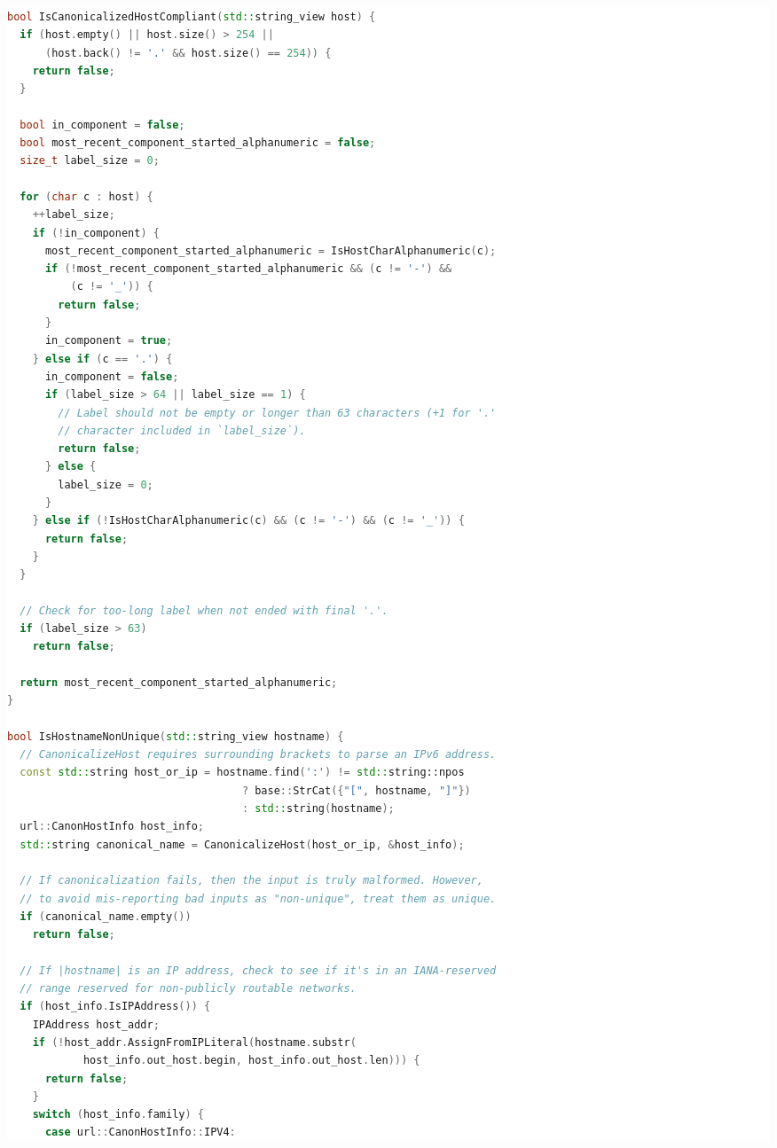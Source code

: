 ```cpp
bool IsCanonicalizedHostCompliant(std::string_view host) {
  if (host.empty() || host.size() > 254 ||
      (host.back() != '.' && host.size() == 254)) {
    return false;
  }

  bool in_component = false;
  bool most_recent_component_started_alphanumeric = false;
  size_t label_size = 0;

  for (char c : host) {
    ++label_size;
    if (!in_component) {
      most_recent_component_started_alphanumeric = IsHostCharAlphanumeric(c);
      if (!most_recent_component_started_alphanumeric && (c != '-') &&
          (c != '_')) {
        return false;
      }
      in_component = true;
    } else if (c == '.') {
      in_component = false;
      if (label_size > 64 || label_size == 1) {
        // Label should not be empty or longer than 63 characters (+1 for '.'
        // character included in `label_size`).
        return false;
      } else {
        label_size = 0;
      }
    } else if (!IsHostCharAlphanumeric(c) && (c != '-') && (c != '_')) {
      return false;
    }
  }

  // Check for too-long label when not ended with final '.'.
  if (label_size > 63)
    return false;

  return most_recent_component_started_alphanumeric;
}

bool IsHostnameNonUnique(std::string_view hostname) {
  // CanonicalizeHost requires surrounding brackets to parse an IPv6 address.
  const std::string host_or_ip = hostname.find(':') != std::string::npos
                                     ? base::StrCat({"[", hostname, "]"})
                                     : std::string(hostname);
  url::CanonHostInfo host_info;
  std::string canonical_name = CanonicalizeHost(host_or_ip, &host_info);

  // If canonicalization fails, then the input is truly malformed. However,
  // to avoid mis-reporting bad inputs as "non-unique", treat them as unique.
  if (canonical_name.empty())
    return false;

  // If |hostname| is an IP address, check to see if it's in an IANA-reserved
  // range reserved for non-publicly routable networks.
  if (host_info.IsIPAddress()) {
    IPAddress host_addr;
    if (!host_addr.AssignFromIPLiteral(hostname.substr(
            host_info.out_host.begin, host_info.out_host.len))) {
      return false;
    }
    switch (host_info.family) {
      case url::CanonHostInfo::IPV4:
```